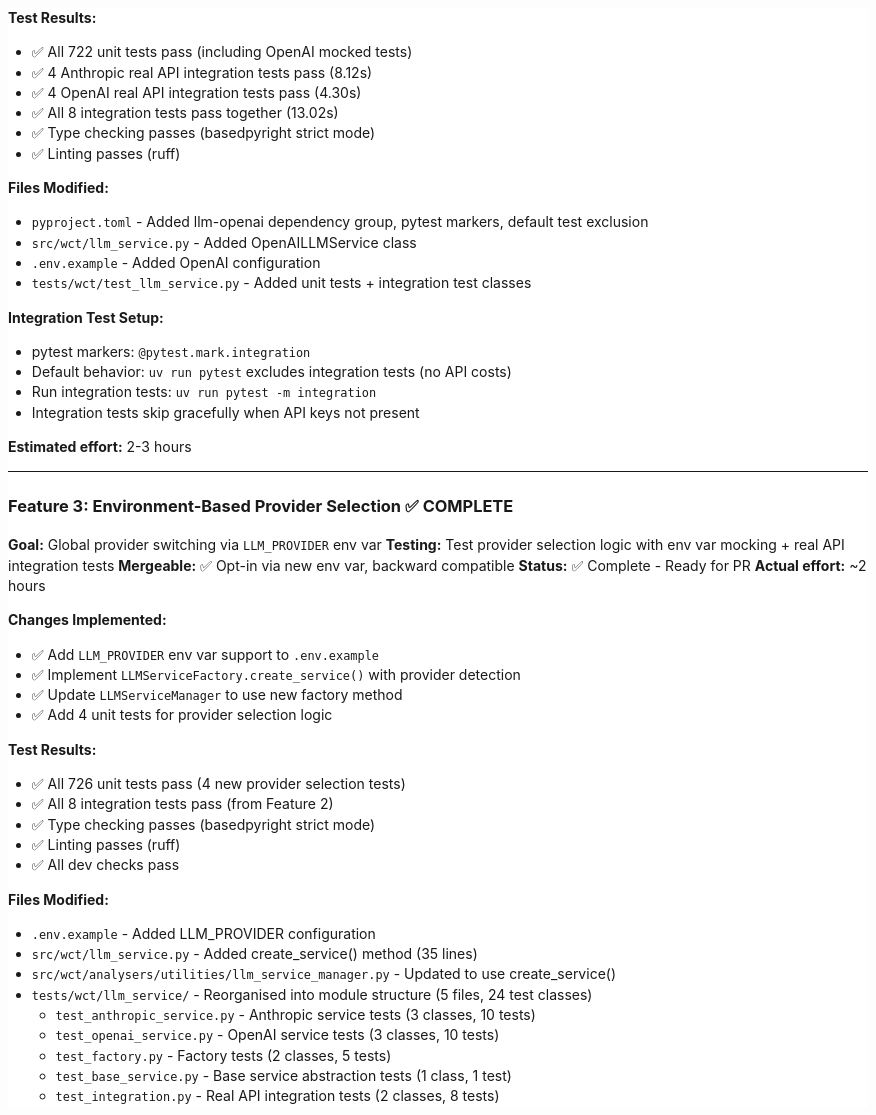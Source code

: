 **Test Results:**
- ✅ All 722 unit tests pass (including OpenAI mocked tests)
- ✅ 4 Anthropic real API integration tests pass (8.12s)
- ✅ 4 OpenAI real API integration tests pass (4.30s)
- ✅ All 8 integration tests pass together (13.02s)
- ✅ Type checking passes (basedpyright strict mode)
- ✅ Linting passes (ruff)

**Files Modified:**
- `pyproject.toml` - Added llm-openai dependency group, pytest markers, default test exclusion
- `src/wct/llm_service.py` - Added OpenAILLMService class
- `.env.example` - Added OpenAI configuration
- `tests/wct/test_llm_service.py` - Added unit tests + integration test classes

**Integration Test Setup:**
- pytest markers: `@pytest.mark.integration`
- Default behavior: `uv run pytest` excludes integration tests (no API costs)
- Run integration tests: `uv run pytest -m integration`
- Integration tests skip gracefully when API keys not present

**Estimated effort:** 2-3 hours

---

### Feature 3: Environment-Based Provider Selection ✅ COMPLETE
**Goal:** Global provider switching via `LLM_PROVIDER` env var
**Testing:** Test provider selection logic with env var mocking + real API integration tests
**Mergeable:** ✅ Opt-in via new env var, backward compatible
**Status:** ✅ Complete - Ready for PR
**Actual effort:** ~2 hours

**Changes Implemented:**
- ✅ Add `LLM_PROVIDER` env var support to `.env.example`
- ✅ Implement `LLMServiceFactory.create_service()` with provider detection
- ✅ Update `LLMServiceManager` to use new factory method
- ✅ Add 4 unit tests for provider selection logic

**Test Results:**
- ✅ All 726 unit tests pass (4 new provider selection tests)
- ✅ All 8 integration tests pass (from Feature 2)
- ✅ Type checking passes (basedpyright strict mode)
- ✅ Linting passes (ruff)
- ✅ All dev checks pass

**Files Modified:**
- `.env.example` - Added LLM_PROVIDER configuration
- `src/wct/llm_service.py` - Added create_service() method (35 lines)
- `src/wct/analysers/utilities/llm_service_manager.py` - Updated to use create_service()
- `tests/wct/llm_service/` - Reorganised into module structure (5 files, 24 test classes)
  - `test_anthropic_service.py` - Anthropic service tests (3 classes, 10 tests)
  - `test_openai_service.py` - OpenAI service tests (3 classes, 10 tests)
  - `test_factory.py` - Factory tests (2 classes, 5 tests)
  - `test_base_service.py` - Base service abstraction tests (1 class, 1 test)
  - `test_integration.py` - Real API integration tests (2 classes, 8 tests)
